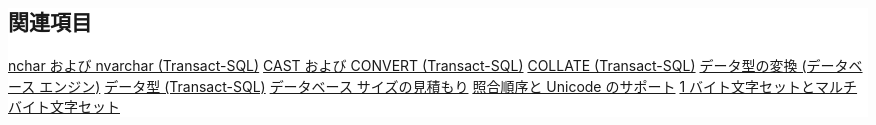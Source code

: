 ## <a name="see-also"></a>関連項目

[nchar および nvarchar (Transact-SQL)](../../t-sql/data-types/nchar-and-nvarchar-transact-sql.md)
[CAST および CONVERT (Transact-SQL)](../../t-sql/functions/cast-and-convert-transact-sql.md)
[COLLATE (Transact-SQL)](../../t-sql/statements/collations.md)
[データ型の変換 (データベース エンジン)](../../t-sql/data-types/data-type-conversion-database-engine.md)
[データ型 (Transact-SQL)](../../t-sql/data-types/data-types-transact-sql.md)
[データベース サイズの見積もり](../../relational-databases/databases/estimate-the-size-of-a-database.md)
[照合順序と Unicode のサポート](../../relational-databases/collations/collation-and-unicode-support.md)
[1 バイト文字セットとマルチバイト文字セット](/cpp/c-runtime-library/single-byte-and-multibyte-character-sets)
